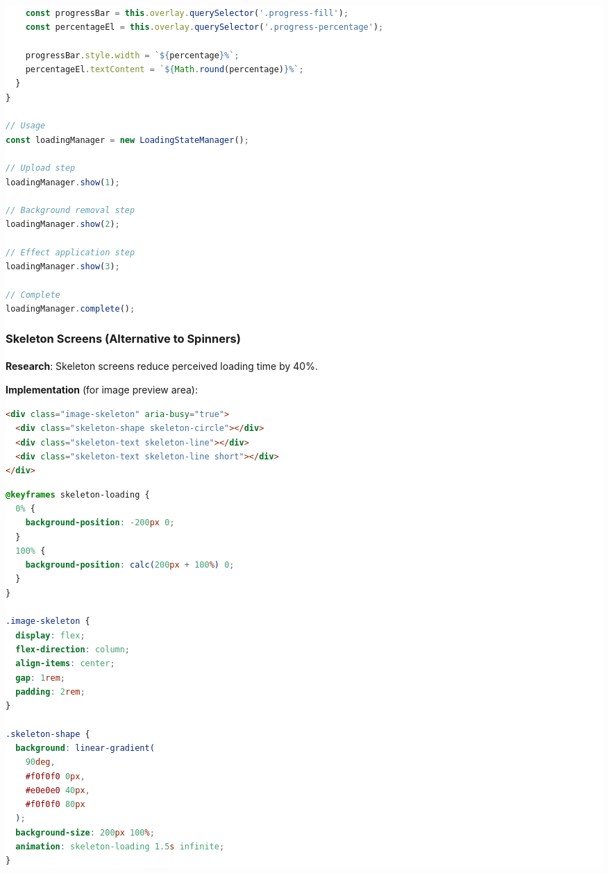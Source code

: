 ```javascript
    const progressBar = this.overlay.querySelector('.progress-fill');
    const percentageEl = this.overlay.querySelector('.progress-percentage');

    progressBar.style.width = `${percentage}%`;
    percentageEl.textContent = `${Math.round(percentage)}%`;
  }
}

// Usage
const loadingManager = new LoadingStateManager();

// Upload step
loadingManager.show(1);

// Background removal step
loadingManager.show(2);

// Effect application step
loadingManager.show(3);

// Complete
loadingManager.complete();
```

### Skeleton Screens (Alternative to Spinners)

**Research**: Skeleton screens reduce perceived loading time by 40%.

**Implementation** (for image preview area):
```html
<div class="image-skeleton" aria-busy="true">
  <div class="skeleton-shape skeleton-circle"></div>
  <div class="skeleton-text skeleton-line"></div>
  <div class="skeleton-text skeleton-line short"></div>
</div>
```

```css
@keyframes skeleton-loading {
  0% {
    background-position: -200px 0;
  }
  100% {
    background-position: calc(200px + 100%) 0;
  }
}

.image-skeleton {
  display: flex;
  flex-direction: column;
  align-items: center;
  gap: 1rem;
  padding: 2rem;
}

.skeleton-shape {
  background: linear-gradient(
    90deg,
    #f0f0f0 0px,
    #e0e0e0 40px,
    #f0f0f0 80px
  );
  background-size: 200px 100%;
  animation: skeleton-loading 1.5s infinite;
}
```